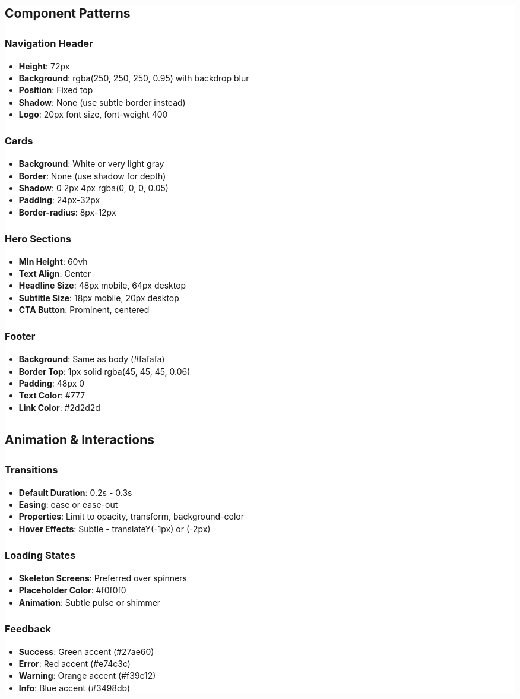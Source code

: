 ## Component Patterns

### Navigation Header
- **Height**: 72px
- **Background**: rgba(250, 250, 250, 0.95) with backdrop blur
- **Position**: Fixed top
- **Shadow**: None (use subtle border instead)
- **Logo**: 20px font size, font-weight 400

### Cards
- **Background**: White or very light gray
- **Border**: None (use shadow for depth)
- **Shadow**: 0 2px 4px rgba(0, 0, 0, 0.05)
- **Padding**: 24px-32px
- **Border-radius**: 8px-12px

### Hero Sections
- **Min Height**: 60vh
- **Text Align**: Center
- **Headline Size**: 48px mobile, 64px desktop
- **Subtitle Size**: 18px mobile, 20px desktop
- **CTA Button**: Prominent, centered

### Footer
- **Background**: Same as body (#fafafa)
- **Border Top**: 1px solid rgba(45, 45, 45, 0.06)
- **Padding**: 48px 0
- **Text Color**: #777
- **Link Color**: #2d2d2d

## Animation & Interactions

### Transitions
- **Default Duration**: 0.2s - 0.3s
- **Easing**: ease or ease-out
- **Properties**: Limit to opacity, transform, background-color
- **Hover Effects**: Subtle - translateY(-1px) or (-2px)

### Loading States
- **Skeleton Screens**: Preferred over spinners
- **Placeholder Color**: #f0f0f0
- **Animation**: Subtle pulse or shimmer

### Feedback
- **Success**: Green accent (#27ae60)
- **Error**: Red accent (#e74c3c)
- **Warning**: Orange accent (#f39c12)
- **Info**: Blue accent (#3498db)
